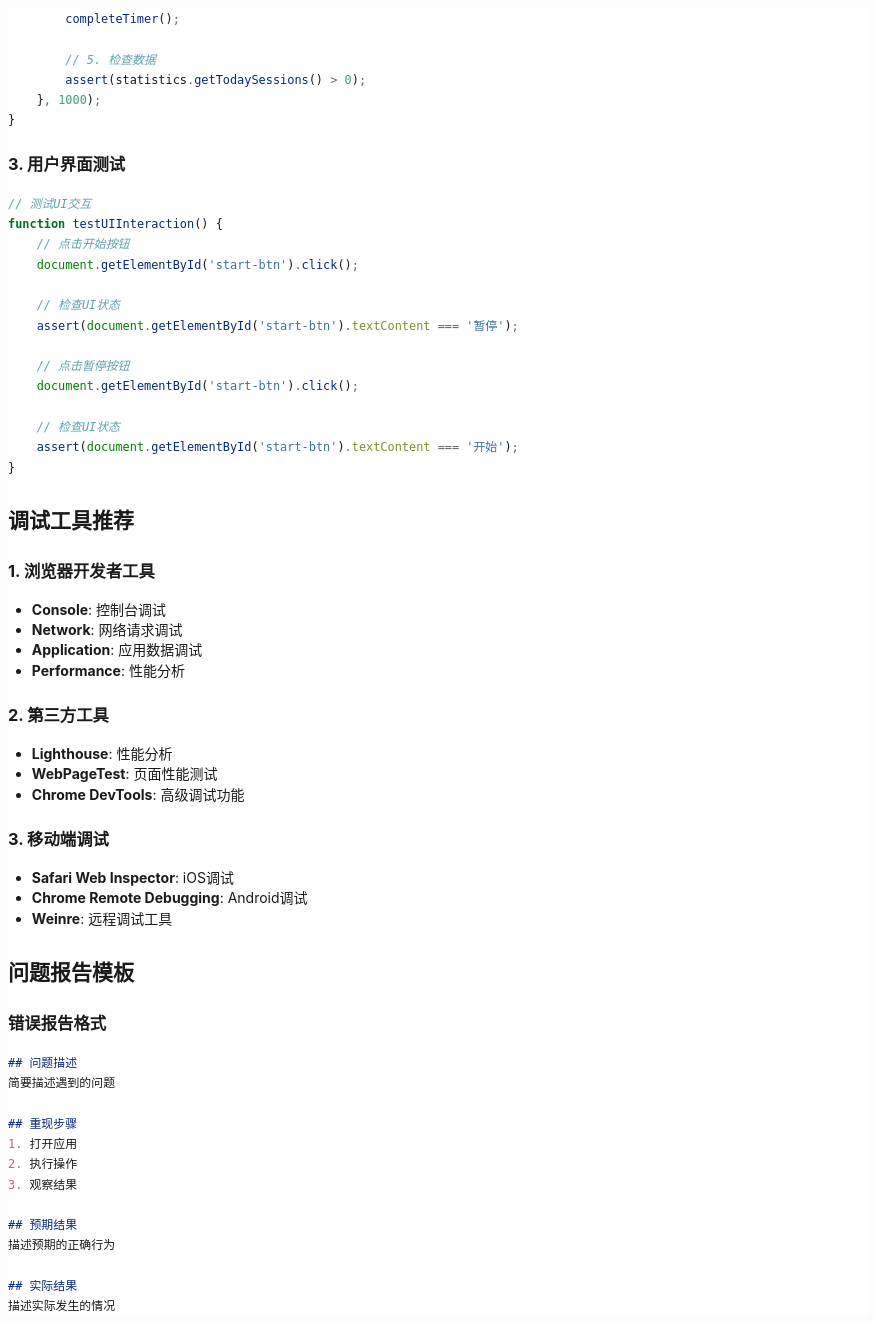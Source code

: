 ```javascript
        completeTimer();
        
        // 5. 检查数据
        assert(statistics.getTodaySessions() > 0);
    }, 1000);
}
```

### 3. 用户界面测试
```javascript
// 测试UI交互
function testUIInteraction() {
    // 点击开始按钮
    document.getElementById('start-btn').click();
    
    // 检查UI状态
    assert(document.getElementById('start-btn').textContent === '暂停');
    
    // 点击暂停按钮
    document.getElementById('start-btn').click();
    
    // 检查UI状态
    assert(document.getElementById('start-btn').textContent === '开始');
}
```

## 调试工具推荐

### 1. 浏览器开发者工具
- **Console**: 控制台调试
- **Network**: 网络请求调试
- **Application**: 应用数据调试
- **Performance**: 性能分析

### 2. 第三方工具
- **Lighthouse**: 性能分析
- **WebPageTest**: 页面性能测试
- **Chrome DevTools**: 高级调试功能

### 3. 移动端调试
- **Safari Web Inspector**: iOS调试
- **Chrome Remote Debugging**: Android调试
- **Weinre**: 远程调试工具

## 问题报告模板

### 错误报告格式
```markdown
## 问题描述
简要描述遇到的问题

## 重现步骤
1. 打开应用
2. 执行操作
3. 观察结果

## 预期结果
描述预期的正确行为

## 实际结果
描述实际发生的情况
```